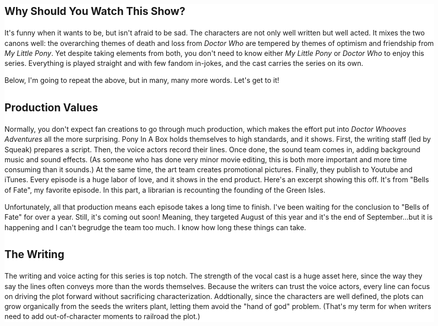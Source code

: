 
Why Should You Watch This Show?
--------------------------------
It's funny when it wants to be, but isn't afraid to be sad.
The characters are not only well written but well acted. It mixes the two canons
well: the overarching themes of death and loss from *Doctor Who* are tempered
by themes of optimism and friendship from *My Little Pony*. Yet despite taking elements
from both, you don't need to know either *My Little Pony* or *Doctor Who* to
enjoy this series. Everything is played straight and with few fandom in-jokes,
and the cast carries the series on its own.

Below, I'm going to repeat the above, but in many, many more words. Let's get to it!


Production Values
-----------------------------

Normally, you don't expect fan creations to go through much production, which
makes the effort put into *Doctor Whooves Adventures* all the more surprising.
Pony In A Box holds themselves to high standards, and it shows. First,
the writing staff (led by Squeak) prepares a script. Then, the voice actors
record their lines.
Once done, the sound team comes in, adding background music and
sound effects. (As someone who has done very minor movie editing, this is both
more important and more time consuming than it sounds.)
At the same time, the art team creates promotional pictures. Finally, they
publish to Youtube and iTunes.
Every episode is a huge labor of love, and it shows in the end product. Here's
an excerpt showing this off. It's from "Bells of Fate", my favorite episode.
In this part, a librarian is recounting the founding of the Green Isles.

<div class="centered">
    <audio class="player" src="/public/doc-who-adv/mayhewfull.mp3" controls></audio>
</div>

Unfortunately, all that production means each episode takes
a long time to finish. I've been waiting for the conclusion to "Bells of
Fate" for over a year. Still, it's coming out soon! Meaning,
they targeted August of this year and it's the end of September...but it is happening
and I can't begrudge the team too much. I know how long these things can take.


The Writing
----------------------------------

The writing and voice acting for this series is top notch. The strength of the
vocal cast is a huge asset here, since the way they say the lines often conveys
more than the words themselves.
Because the writers can trust the voice actors, every line can focus on driving
the plot forward without sacrificing characterization. Addtionally, since the
characters are well defined, the plots can grow organically from the seeds
the writers plant, letting them avoid the "hand of god" problem. (That's my term
for when writers need to add out-of-character moments to
railroad the plot.)
